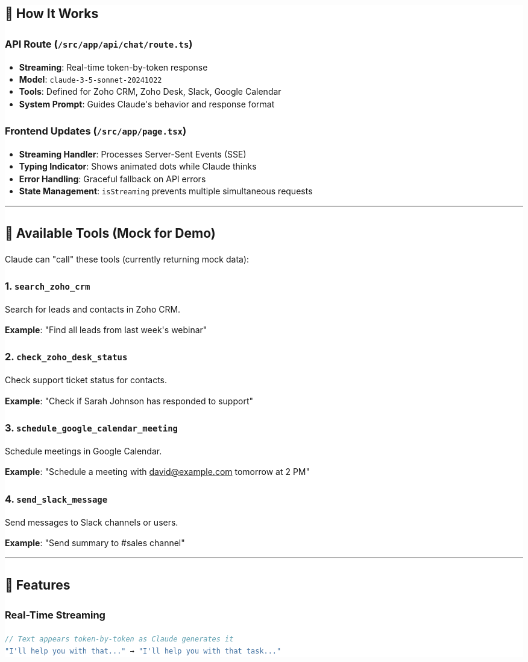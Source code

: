 ## 🎯 How It Works

### API Route (`/src/app/api/chat/route.ts`)

- **Streaming**: Real-time token-by-token response
- **Model**: `claude-3-5-sonnet-20241022`
- **Tools**: Defined for Zoho CRM, Zoho Desk, Slack, Google Calendar
- **System Prompt**: Guides Claude's behavior and response format

### Frontend Updates (`/src/app/page.tsx`)

- **Streaming Handler**: Processes Server-Sent Events (SSE)
- **Typing Indicator**: Shows animated dots while Claude thinks
- **Error Handling**: Graceful fallback on API errors
- **State Management**: `isStreaming` prevents multiple simultaneous requests

---

## 🔧 Available Tools (Mock for Demo)

Claude can "call" these tools (currently returning mock data):

### 1. `search_zoho_crm`
Search for leads and contacts in Zoho CRM.

**Example**: "Find all leads from last week's webinar"

### 2. `check_zoho_desk_status`
Check support ticket status for contacts.

**Example**: "Check if Sarah Johnson has responded to support"

### 3. `schedule_google_calendar_meeting`
Schedule meetings in Google Calendar.

**Example**: "Schedule a meeting with david@example.com tomorrow at 2 PM"

### 4. `send_slack_message`
Send messages to Slack channels or users.

**Example**: "Send summary to #sales channel"

---

## 🎨 Features

### Real-Time Streaming
```typescript
// Text appears token-by-token as Claude generates it
"I'll help you with that..." → "I'll help you with that task..."
```
